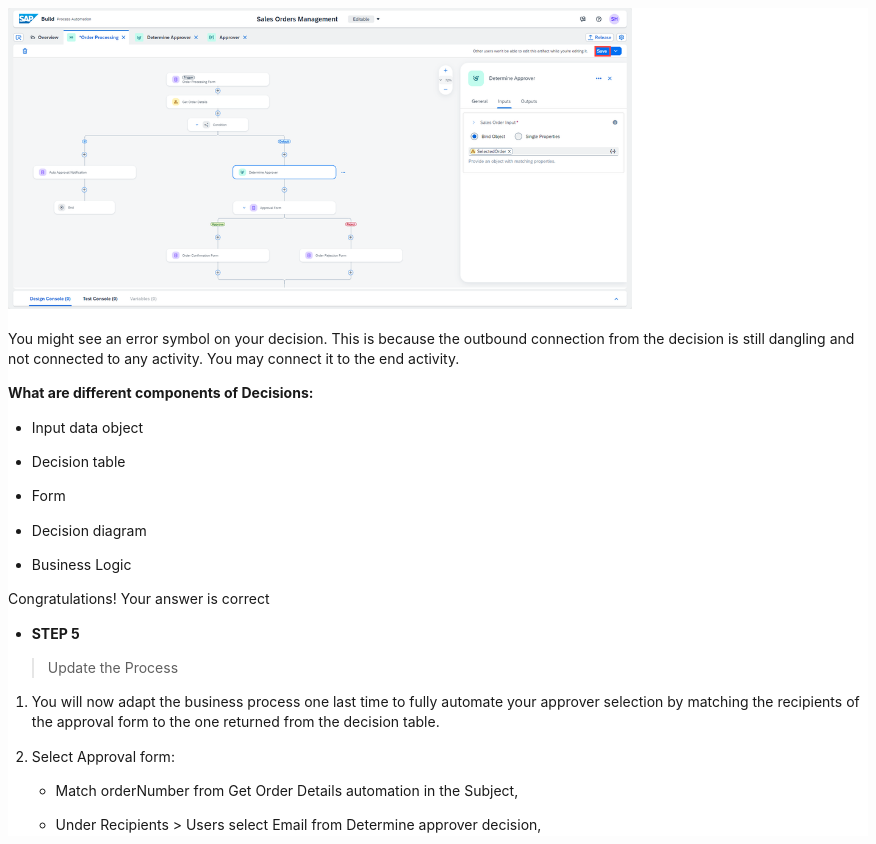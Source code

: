 <img src="./media/image88.png" style="width:6.5in;height:3.14097in"
alt="002" />

You might see an error symbol on your decision. This is because the
outbound connection from the decision is still dangling and not
connected to any activity. You may connect it to the end activity.

**What are different components of Decisions:**

- Input data object

- Decision table

- Form

- Decision diagram

- Business Logic

Congratulations! Your answer is correct

- **STEP 5**

> Update the Process

1.  You will now adapt the business process one last time to fully
    automate your approver selection by matching the recipients of the
    approval form to the one returned from the decision table.

2.  Select Approval form:

    - Match orderNumber from Get Order Details automation in the
      Subject,

    - Under Recipients \> Users select Email from Determine
      approver decision,
